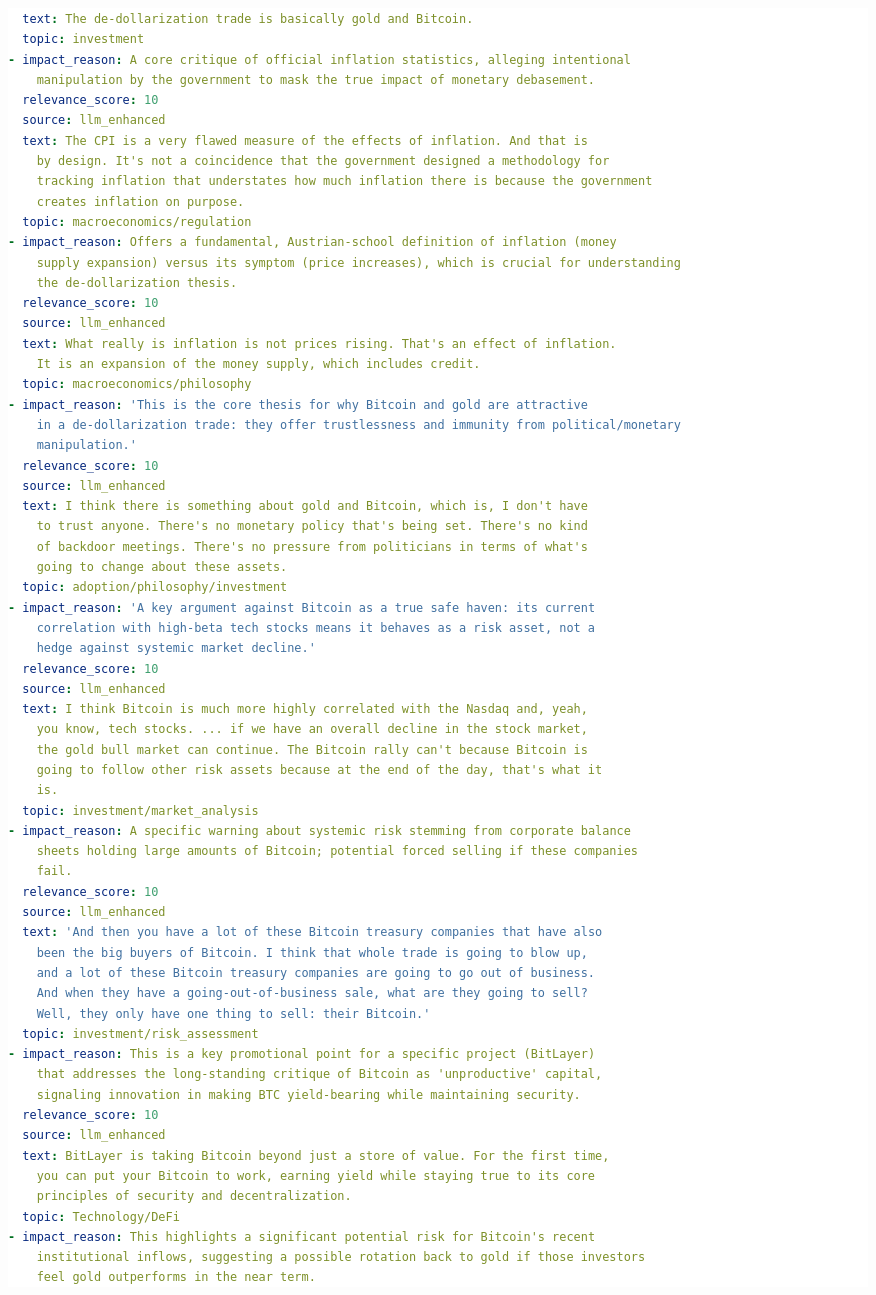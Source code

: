 ```yaml
  text: The de-dollarization trade is basically gold and Bitcoin.
  topic: investment
- impact_reason: A core critique of official inflation statistics, alleging intentional
    manipulation by the government to mask the true impact of monetary debasement.
  relevance_score: 10
  source: llm_enhanced
  text: The CPI is a very flawed measure of the effects of inflation. And that is
    by design. It's not a coincidence that the government designed a methodology for
    tracking inflation that understates how much inflation there is because the government
    creates inflation on purpose.
  topic: macroeconomics/regulation
- impact_reason: Offers a fundamental, Austrian-school definition of inflation (money
    supply expansion) versus its symptom (price increases), which is crucial for understanding
    the de-dollarization thesis.
  relevance_score: 10
  source: llm_enhanced
  text: What really is inflation is not prices rising. That's an effect of inflation.
    It is an expansion of the money supply, which includes credit.
  topic: macroeconomics/philosophy
- impact_reason: 'This is the core thesis for why Bitcoin and gold are attractive
    in a de-dollarization trade: they offer trustlessness and immunity from political/monetary
    manipulation.'
  relevance_score: 10
  source: llm_enhanced
  text: I think there is something about gold and Bitcoin, which is, I don't have
    to trust anyone. There's no monetary policy that's being set. There's no kind
    of backdoor meetings. There's no pressure from politicians in terms of what's
    going to change about these assets.
  topic: adoption/philosophy/investment
- impact_reason: 'A key argument against Bitcoin as a true safe haven: its current
    correlation with high-beta tech stocks means it behaves as a risk asset, not a
    hedge against systemic market decline.'
  relevance_score: 10
  source: llm_enhanced
  text: I think Bitcoin is much more highly correlated with the Nasdaq and, yeah,
    you know, tech stocks. ... if we have an overall decline in the stock market,
    the gold bull market can continue. The Bitcoin rally can't because Bitcoin is
    going to follow other risk assets because at the end of the day, that's what it
    is.
  topic: investment/market_analysis
- impact_reason: A specific warning about systemic risk stemming from corporate balance
    sheets holding large amounts of Bitcoin; potential forced selling if these companies
    fail.
  relevance_score: 10
  source: llm_enhanced
  text: 'And then you have a lot of these Bitcoin treasury companies that have also
    been the big buyers of Bitcoin. I think that whole trade is going to blow up,
    and a lot of these Bitcoin treasury companies are going to go out of business.
    And when they have a going-out-of-business sale, what are they going to sell?
    Well, they only have one thing to sell: their Bitcoin.'
  topic: investment/risk_assessment
- impact_reason: This is a key promotional point for a specific project (BitLayer)
    that addresses the long-standing critique of Bitcoin as 'unproductive' capital,
    signaling innovation in making BTC yield-bearing while maintaining security.
  relevance_score: 10
  source: llm_enhanced
  text: BitLayer is taking Bitcoin beyond just a store of value. For the first time,
    you can put your Bitcoin to work, earning yield while staying true to its core
    principles of security and decentralization.
  topic: Technology/DeFi
- impact_reason: This highlights a significant potential risk for Bitcoin's recent
    institutional inflows, suggesting a possible rotation back to gold if those investors
    feel gold outperforms in the near term.
```